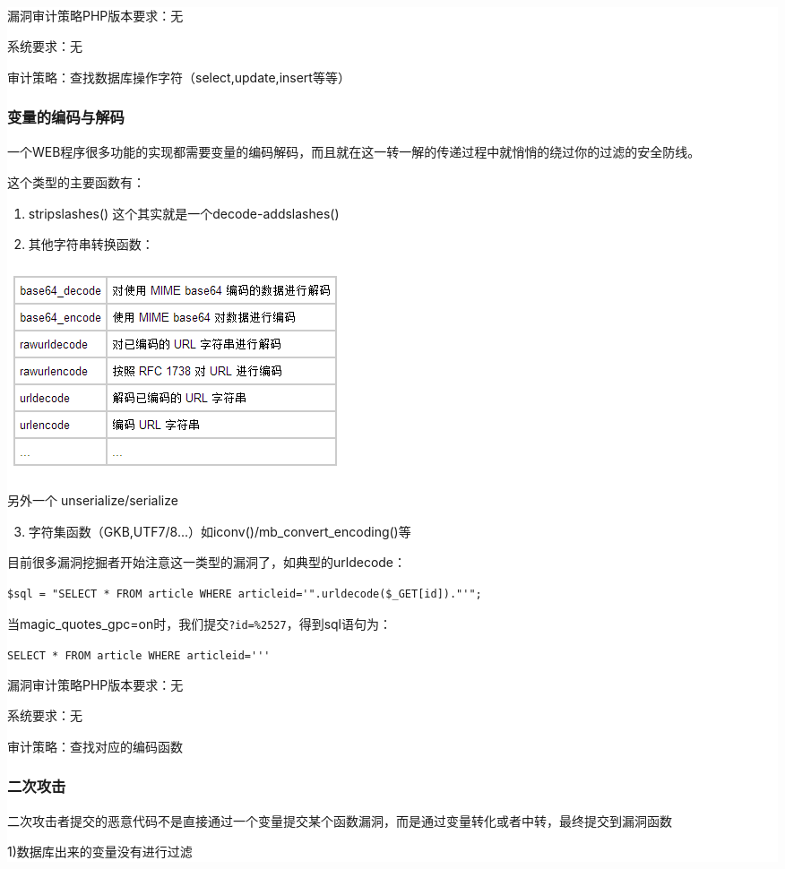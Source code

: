 漏洞审计策略PHP版本要求：无
  
系统要求：无
  
审计策略：查找数据库操作字符（select,update,insert等等）
  

  
### 变量的编码与解码
  
一个WEB程序很多功能的实现都需要变量的编码解码，而且就在这一转一解的传递过程中就悄悄的绕过你的过滤的安全防线。
  
这个类型的主要函数有：
  
1) stripslashes() 这个其实就是一个decode-addslashes()
  
2) 其他字符串转换函数：
  
![phpsec3](../pictures/phpsec3.png)
  

  
另外一个 unserialize/serialize
  

  
3) 字符集函数（GKB,UTF7/8...）如iconv()/mb_convert_encoding()等
  
目前很多漏洞挖掘者开始注意这一类型的漏洞了，如典型的urldecode：
  
`$sql = "SELECT * FROM article WHERE articleid='".urldecode($_GET[id])."'";`
  
当magic_quotes_gpc=on时，我们提交`?id=%2527`，得到sql语句为：
  
`SELECT * FROM article WHERE articleid='''`
  

  
漏洞审计策略PHP版本要求：无
  
系统要求：无
  
审计策略：查找对应的编码函数
  

  
### 二次攻击
  
二次攻击者提交的恶意代码不是直接通过一个变量提交某个函数漏洞，而是通过变量转化或者中转，最终提交到漏洞函数
  
1)数据库出来的变量没有进行过滤
  
